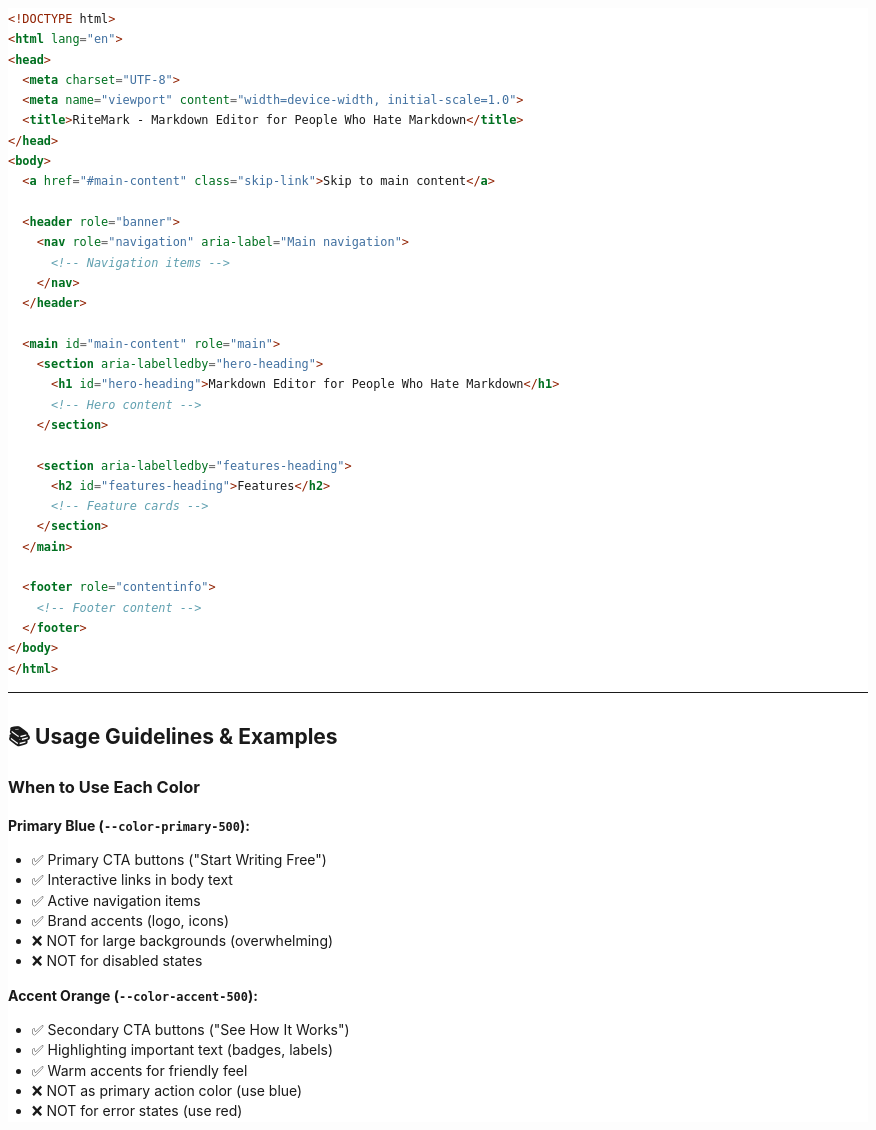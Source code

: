 ```html
<!DOCTYPE html>
<html lang="en">
<head>
  <meta charset="UTF-8">
  <meta name="viewport" content="width=device-width, initial-scale=1.0">
  <title>RiteMark - Markdown Editor for People Who Hate Markdown</title>
</head>
<body>
  <a href="#main-content" class="skip-link">Skip to main content</a>

  <header role="banner">
    <nav role="navigation" aria-label="Main navigation">
      <!-- Navigation items -->
    </nav>
  </header>

  <main id="main-content" role="main">
    <section aria-labelledby="hero-heading">
      <h1 id="hero-heading">Markdown Editor for People Who Hate Markdown</h1>
      <!-- Hero content -->
    </section>

    <section aria-labelledby="features-heading">
      <h2 id="features-heading">Features</h2>
      <!-- Feature cards -->
    </section>
  </main>

  <footer role="contentinfo">
    <!-- Footer content -->
  </footer>
</body>
</html>
```

---

## 📚 Usage Guidelines & Examples

### When to Use Each Color

**Primary Blue (`--color-primary-500`):**
- ✅ Primary CTA buttons ("Start Writing Free")
- ✅ Interactive links in body text
- ✅ Active navigation items
- ✅ Brand accents (logo, icons)
- ❌ NOT for large backgrounds (overwhelming)
- ❌ NOT for disabled states

**Accent Orange (`--color-accent-500`):**
- ✅ Secondary CTA buttons ("See How It Works")
- ✅ Highlighting important text (badges, labels)
- ✅ Warm accents for friendly feel
- ❌ NOT as primary action color (use blue)
- ❌ NOT for error states (use red)
